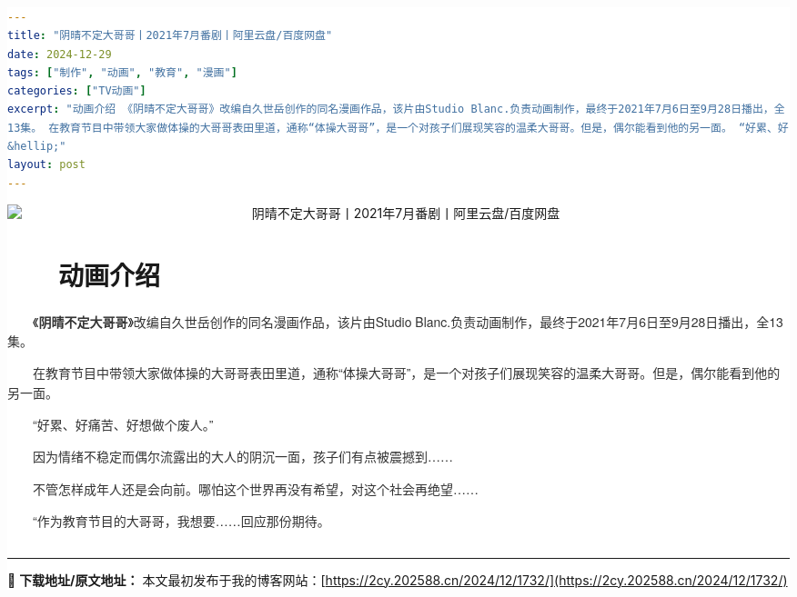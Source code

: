 ```yaml
---
title: "阴晴不定大哥哥丨2021年7月番剧丨阿里云盘/百度网盘"
date: 2024-12-29
tags: ["制作", "动画", "教育", "漫画"]
categories: ["TV动画"]
excerpt: "动画介绍 《阴晴不定大哥哥》改编自久世岳创作的同名漫画作品，该片由Studio Blanc.负责动画制作，最终于2021年7月6日至9月28日播出，全13集。 在教育节目中带领大家做体操的大哥哥表田里道，通称“体操大哥哥”，是一个对孩子们展现笑容的温柔大哥哥。但是，偶尔能看到他的另一面。 “好累、好&hellip;"
layout: post
---
```


<div>
<div></div>
<div>
<p style="text-align: center;"><img style="display: block; margin-left: auto; margin-right: auto; width: 100%; height: auto;" src="https://2cy.202588.cn/wp-content/uploads/2024/12/20241230_677260d8a52d3.webp" alt="阴晴不定大哥哥丨2021年7月番剧丨阿里云盘/百度网盘" /></p>

<h1 style="white-space: normal; text-indent: 2em;">动画介绍</h1>
<p style="white-space: normal; text-indent: 2em;">《<strong><span style="color: #333333; background-color: #ffffff;"><span style="color: #333333; font-family: 'Helvetica Neue', Helvetica, Arial, 'PingFang SC', 'Hiragino Sans GB', 'Microsoft YaHei', 'WenQuanYi Micro Hei', sans-serif; text-indent: 28px; background-color: #ffffff;">阴晴不定大哥哥</span></span></strong>》<span style="color: #333333; font-family: 'Helvetica Neue', Helvetica, Arial, 'PingFang SC', 'Hiragino Sans GB', 'Microsoft YaHei', 'WenQuanYi Micro Hei', sans-serif; background-color: #ffffff;">改</span><span style="color: #333333; font-family: 'Helvetica Neue', Helvetica, Arial, 'PingFang SC', 'Hiragino Sans GB', 'Microsoft YaHei', 'WenQuanYi Micro Hei', sans-serif; background-color: #ffffff;">编自久世岳创作的同名漫画作品，<span style="color: #333333; font-family: 'Helvetica Neue', Helvetica, Arial, 'PingFang SC', 'Hiragino Sans GB', 'Microsoft YaHei', 'WenQuanYi Micro Hei', sans-serif; text-indent: 28px; background-color: #ffffff;">该片由Studio Blanc.负责动画制作，</span><span style="color: #333333; font-family: 'Helvetica Neue', Helvetica, Arial, 'PingFang SC', 'Hiragino Sans GB', 'Microsoft YaHei', 'WenQuanYi Micro Hei', sans-serif; text-indent: 28px; background-color: #ffffff;">最终于2021年7月6日至9月28日播出，全13集。</span></span></p>
<p style="white-space: normal; text-indent: 2em;"><span style="background-color: #ffffff; color: #333333; font-family: 'Helvetica Neue', Helvetica, Arial, 'PingFang SC', 'Hiragino Sans GB', 'Microsoft YaHei', 'WenQuanYi Micro Hei', sans-serif; text-indent: 2em;">在教育节目中带领大家做体操的大哥哥表田里道，通称“体操大哥哥”，是一个对孩子们展现笑容的温柔大哥哥。但是，偶尔能看到他的另一面。</span></p>
<p style="white-space: normal; text-indent: 2em;"><span style="background-color: #ffffff; color: #333333; font-family: 'Helvetica Neue', Helvetica, Arial, 'PingFang SC', 'Hiragino Sans GB', 'Microsoft YaHei', 'WenQuanYi Micro Hei', sans-serif; text-indent: 2em;">“好累、好痛苦、好想做个废人。”</span></p>
<p style="white-space: normal; text-indent: 2em;"><span style="background-color: #ffffff; color: #333333; font-family: 'Helvetica Neue', Helvetica, Arial, 'PingFang SC', 'Hiragino Sans GB', 'Microsoft YaHei', 'WenQuanYi Micro Hei', sans-serif; text-indent: 2em;">因为情绪不稳定而偶尔流露出的大人的阴沉一面，孩子们有点被震撼到……</span></p>
<p style="white-space: normal; text-indent: 2em;"><span style="background-color: #ffffff; color: #333333; font-family: 'Helvetica Neue', Helvetica, Arial, 'PingFang SC', 'Hiragino Sans GB', 'Microsoft YaHei', 'WenQuanYi Micro Hei', sans-serif; text-indent: 2em;">不管怎样成年人还是会向前。哪怕这个世界再没有希望，对这个社会再绝望……</span></p>
<p style="white-space: normal; text-indent: 2em;"><span style="background-color: #ffffff; color: #333333; font-family: 'Helvetica Neue', Helvetica, Arial, 'PingFang SC', 'Hiragino Sans GB', 'Microsoft YaHei', 'WenQuanYi Micro Hei', sans-serif; text-indent: 2em;">“作为教育节目的大哥哥，我想要……回应那份期待。</span></p>

<h2 style="white-space: normal; text-indent: 2em;"></h2>
</div>
</div>

---
📖 **下载地址/原文地址：** 本文最初发布于我的博客网站：[https://2cy.202588.cn/2024/12/1732/](https://2cy.202588.cn/2024/12/1732/)
